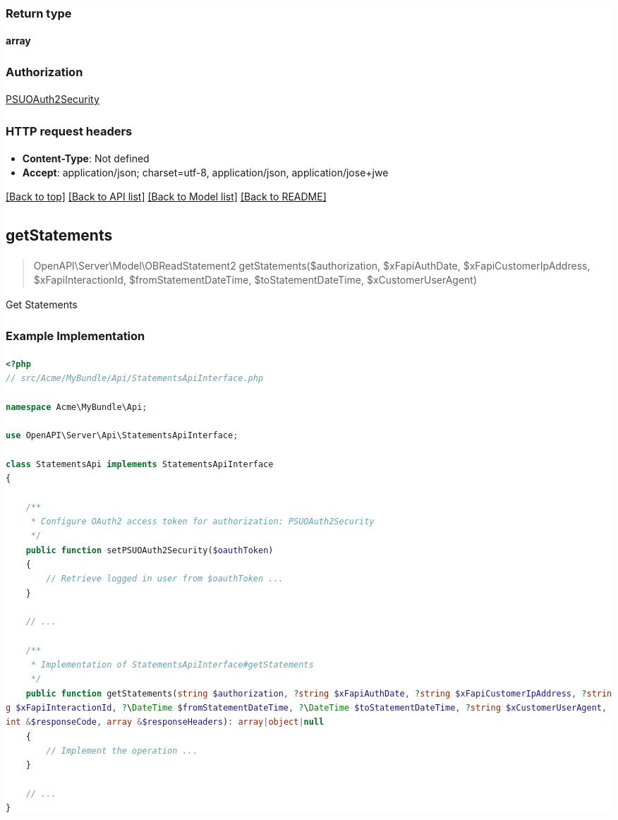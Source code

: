 ### Return type

**array**

### Authorization

[PSUOAuth2Security](../../README.md#PSUOAuth2Security)

### HTTP request headers

 - **Content-Type**: Not defined
 - **Accept**: application/json; charset=utf-8, application/json, application/jose+jwe

[[Back to top]](#) [[Back to API list]](../../README.md#documentation-for-api-endpoints) [[Back to Model list]](../../README.md#documentation-for-models) [[Back to README]](../../README.md)

## **getStatements**
> OpenAPI\Server\Model\OBReadStatement2 getStatements($authorization, $xFapiAuthDate, $xFapiCustomerIpAddress, $xFapiInteractionId, $fromStatementDateTime, $toStatementDateTime, $xCustomerUserAgent)

Get Statements

### Example Implementation
```php
<?php
// src/Acme/MyBundle/Api/StatementsApiInterface.php

namespace Acme\MyBundle\Api;

use OpenAPI\Server\Api\StatementsApiInterface;

class StatementsApi implements StatementsApiInterface
{

    /**
     * Configure OAuth2 access token for authorization: PSUOAuth2Security
     */
    public function setPSUOAuth2Security($oauthToken)
    {
        // Retrieve logged in user from $oauthToken ...
    }

    // ...

    /**
     * Implementation of StatementsApiInterface#getStatements
     */
    public function getStatements(string $authorization, ?string $xFapiAuthDate, ?string $xFapiCustomerIpAddress, ?string $xFapiInteractionId, ?\DateTime $fromStatementDateTime, ?\DateTime $toStatementDateTime, ?string $xCustomerUserAgent, int &$responseCode, array &$responseHeaders): array|object|null
    {
        // Implement the operation ...
    }

    // ...
}
```
